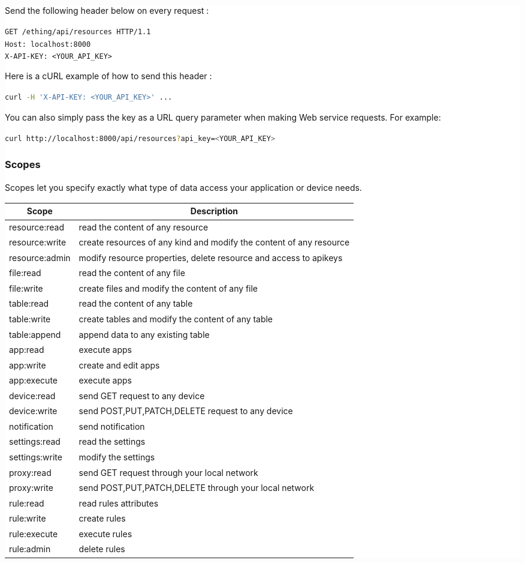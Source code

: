 Send the following header below on every request :

```
GET /ething/api/resources HTTP/1.1
Host: localhost:8000
X-API-KEY: <YOUR_API_KEY>
```

Here is a cURL example of how to send this header :

```bash
curl -H 'X-API-KEY: <YOUR_API_KEY>' ...
```

You can also simply pass the key as a URL query parameter when making Web service requests. For example:

```bash
curl http://localhost:8000/api/resources?api_key=<YOUR_API_KEY>
```




### Scopes

Scopes let you specify exactly what type of data access your application or device needs.

| Scope          | Description                                                          |
|----------------|----------------------------------------------------------------------|
| resource:read  | read the content of any resource                                     |
| resource:write | create resources of any kind and modify the content of any resource  |
| resource:admin | modify resource properties, delete resource and access to apikeys    |
| file:read      | read the content of any file                                         |
| file:write     | create files and modify the content of any file                      |
| table:read     | read the content of any table                                        |
| table:write    | create tables and modify the content of any table                    |
| table:append   | append data to any existing table                                    |
| app:read       | execute apps                                                         |
| app:write      | create and edit apps                                                 |
| app:execute    | execute apps                                                         |
| device:read    | send GET request to any device                                       |
| device:write   | send POST,PUT,PATCH,DELETE request to any device                     |
| notification   | send notification                                                    |
| settings:read  | read the settings                                                |
| settings:write | modify the settings                                              |
| proxy:read     | send GET request through your local network                          |
| proxy:write    | send POST,PUT,PATCH,DELETE through your local network                |
| rule:read      | read rules attributes                                                |
| rule:write     | create rules                                                         |
| rule:execute   | execute rules                                                        |
| rule:admin     | delete rules                                                         |
